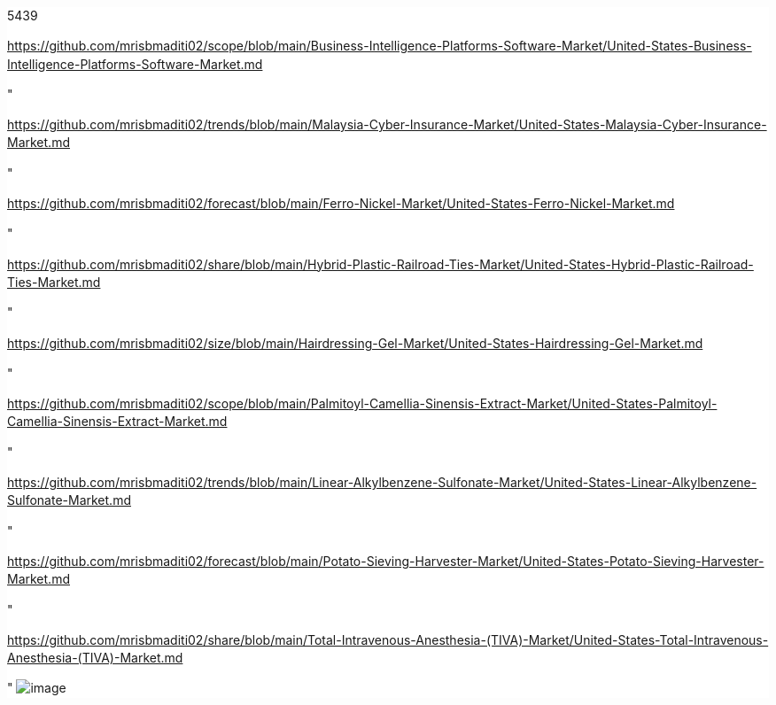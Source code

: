 5439</p><p><a href="https://github.com/mrisbmaditi02/scope/blob/main/Business-Intelligence-Platforms-Software-Market/United-States-Business-Intelligence-Platforms-Software-Market.md">https://github.com/mrisbmaditi02/scope/blob/main/Business-Intelligence-Platforms-Software-Market/United-States-Business-Intelligence-Platforms-Software-Market.md</a></p>"<p><a href="https://github.com/mrisbmaditi02/trends/blob/main/Malaysia-Cyber-Insurance-Market/United-States-Malaysia-Cyber-Insurance-Market.md">https://github.com/mrisbmaditi02/trends/blob/main/Malaysia-Cyber-Insurance-Market/United-States-Malaysia-Cyber-Insurance-Market.md</a></p>"<p><a href="https://github.com/mrisbmaditi02/forecast/blob/main/Ferro-Nickel-Market/United-States-Ferro-Nickel-Market.md">https://github.com/mrisbmaditi02/forecast/blob/main/Ferro-Nickel-Market/United-States-Ferro-Nickel-Market.md</a></p>"<p><a href="https://github.com/mrisbmaditi02/share/blob/main/Hybrid-Plastic-Railroad-Ties-Market/United-States-Hybrid-Plastic-Railroad-Ties-Market.md">https://github.com/mrisbmaditi02/share/blob/main/Hybrid-Plastic-Railroad-Ties-Market/United-States-Hybrid-Plastic-Railroad-Ties-Market.md</a></p>"<p><a href="https://github.com/mrisbmaditi02/size/blob/main/Hairdressing-Gel-Market/United-States-Hairdressing-Gel-Market.md">https://github.com/mrisbmaditi02/size/blob/main/Hairdressing-Gel-Market/United-States-Hairdressing-Gel-Market.md</a></p>"<p><a href="https://github.com/mrisbmaditi02/scope/blob/main/Palmitoyl-Camellia-Sinensis-Extract-Market/United-States-Palmitoyl-Camellia-Sinensis-Extract-Market.md">https://github.com/mrisbmaditi02/scope/blob/main/Palmitoyl-Camellia-Sinensis-Extract-Market/United-States-Palmitoyl-Camellia-Sinensis-Extract-Market.md</a></p>"<p><a href="https://github.com/mrisbmaditi02/trends/blob/main/Linear-Alkylbenzene-Sulfonate-Market/United-States-Linear-Alkylbenzene-Sulfonate-Market.md">https://github.com/mrisbmaditi02/trends/blob/main/Linear-Alkylbenzene-Sulfonate-Market/United-States-Linear-Alkylbenzene-Sulfonate-Market.md</a></p>"<p><a href="https://github.com/mrisbmaditi02/forecast/blob/main/Potato-Sieving-Harvester-Market/United-States-Potato-Sieving-Harvester-Market.md">https://github.com/mrisbmaditi02/forecast/blob/main/Potato-Sieving-Harvester-Market/United-States-Potato-Sieving-Harvester-Market.md</a></p>"<p><a href="https://github.com/mrisbmaditi02/share/blob/main/Total-Intravenous-Anesthesia-(TIVA)-Market/United-States-Total-Intravenous-Anesthesia-(TIVA)-Market.md">https://github.com/mrisbmaditi02/share/blob/main/Total-Intravenous-Anesthesia-(TIVA)-Market/United-States-Total-Intravenous-Anesthesia-(TIVA)-Market.md</a></p>"
![image](https://github.com/user-attachments/assets/5af9d531-fe37-46bf-9f64-1e978b632c0b)
